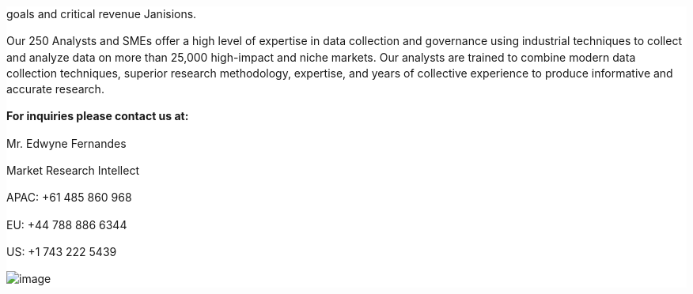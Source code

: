 goals and critical revenue Janisions.</p><p><span class="">Our 250 Analysts and SMEs offer a high level of expertise in data collection and governance using industrial techniques to collect and analyze data on more than 25,000 high-impact and niche markets. Our analysts are trained to combine modern data collection techniques, superior research methodology, expertise, and years of collective experience to produce informative and accurate research.</span></p><p><strong>For inquiries please contact us at:</strong></p><p>Mr. Edwyne Fernandes</p><p>Market Research Intellect</p><p>APAC: +61 485 860 968</p><p>EU: +44 788 886 6344</p><p>US: +1 743 222 5439</p>
![image](https://github.com/user-attachments/assets/85cbd6db-f4cf-469d-8825-2743b482282a)
